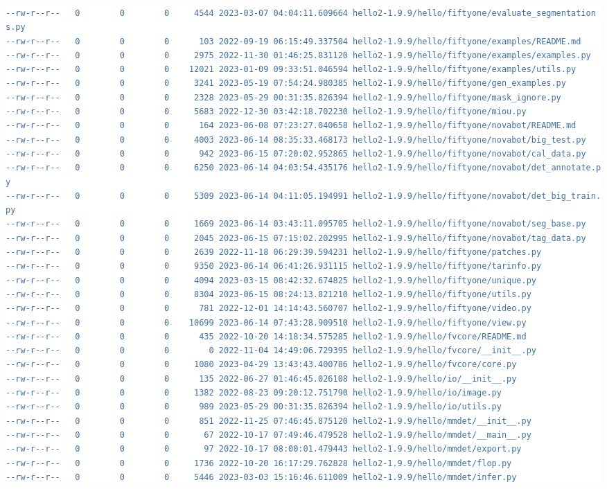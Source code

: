 ```diff
--rw-r--r--   0        0        0     4544 2023-03-07 04:04:11.609664 hello2-1.9.9/hello/fiftyone/evaluate_segmentations.py
--rw-r--r--   0        0        0      103 2022-09-19 06:15:49.337504 hello2-1.9.9/hello/fiftyone/examples/README.md
--rw-r--r--   0        0        0     2975 2022-11-30 01:46:25.831120 hello2-1.9.9/hello/fiftyone/examples/examples.py
--rw-r--r--   0        0        0    12021 2023-01-09 09:33:51.046594 hello2-1.9.9/hello/fiftyone/examples/utils.py
--rw-r--r--   0        0        0     3241 2023-05-19 07:54:24.980385 hello2-1.9.9/hello/fiftyone/gen_examples.py
--rw-r--r--   0        0        0     2328 2023-05-29 00:31:35.826394 hello2-1.9.9/hello/fiftyone/mask_ignore.py
--rw-r--r--   0        0        0     5683 2022-12-30 03:42:18.702230 hello2-1.9.9/hello/fiftyone/miou.py
--rw-r--r--   0        0        0      164 2023-06-08 07:23:27.040658 hello2-1.9.9/hello/fiftyone/novabot/README.md
--rw-r--r--   0        0        0     4003 2023-06-14 08:35:33.468173 hello2-1.9.9/hello/fiftyone/novabot/big_test.py
--rw-r--r--   0        0        0      942 2023-06-15 07:20:02.952865 hello2-1.9.9/hello/fiftyone/novabot/cal_data.py
--rw-r--r--   0        0        0     6250 2023-06-14 04:03:54.435176 hello2-1.9.9/hello/fiftyone/novabot/det_annotate.py
--rw-r--r--   0        0        0     5309 2023-06-14 04:11:05.194991 hello2-1.9.9/hello/fiftyone/novabot/det_big_train.py
--rw-r--r--   0        0        0     1669 2023-06-14 03:43:11.095705 hello2-1.9.9/hello/fiftyone/novabot/seg_base.py
--rw-r--r--   0        0        0     2045 2023-06-15 07:15:02.202995 hello2-1.9.9/hello/fiftyone/novabot/tag_data.py
--rw-r--r--   0        0        0     2639 2022-11-18 06:29:39.594231 hello2-1.9.9/hello/fiftyone/patches.py
--rw-r--r--   0        0        0     9350 2023-06-14 06:41:26.931115 hello2-1.9.9/hello/fiftyone/tarinfo.py
--rw-r--r--   0        0        0     4094 2023-03-15 08:42:32.674825 hello2-1.9.9/hello/fiftyone/unique.py
--rw-r--r--   0        0        0     8304 2023-06-15 08:24:13.821210 hello2-1.9.9/hello/fiftyone/utils.py
--rw-r--r--   0        0        0      781 2022-12-01 14:14:43.560707 hello2-1.9.9/hello/fiftyone/video.py
--rw-r--r--   0        0        0    10699 2023-06-14 07:43:28.909510 hello2-1.9.9/hello/fiftyone/view.py
--rw-r--r--   0        0        0      435 2022-10-20 14:18:34.575285 hello2-1.9.9/hello/fvcore/README.md
--rw-r--r--   0        0        0        0 2022-11-04 14:49:06.729395 hello2-1.9.9/hello/fvcore/__init__.py
--rw-r--r--   0        0        0     1080 2023-04-29 13:43:43.400786 hello2-1.9.9/hello/fvcore/core.py
--rw-r--r--   0        0        0      135 2022-06-27 01:46:45.026108 hello2-1.9.9/hello/io/__init__.py
--rw-r--r--   0        0        0     1382 2022-08-23 09:20:12.751790 hello2-1.9.9/hello/io/image.py
--rw-r--r--   0        0        0      989 2023-05-29 00:31:35.826394 hello2-1.9.9/hello/io/utils.py
--rw-r--r--   0        0        0      851 2022-11-25 07:46:45.875120 hello2-1.9.9/hello/mmdet/__init__.py
--rw-r--r--   0        0        0       67 2022-10-17 07:49:46.479528 hello2-1.9.9/hello/mmdet/__main__.py
--rw-r--r--   0        0        0       97 2022-10-17 08:00:01.479443 hello2-1.9.9/hello/mmdet/export.py
--rw-r--r--   0        0        0     1736 2022-10-20 16:17:29.762828 hello2-1.9.9/hello/mmdet/flop.py
--rw-r--r--   0        0        0     5446 2023-03-03 15:16:46.611009 hello2-1.9.9/hello/mmdet/infer.py
```